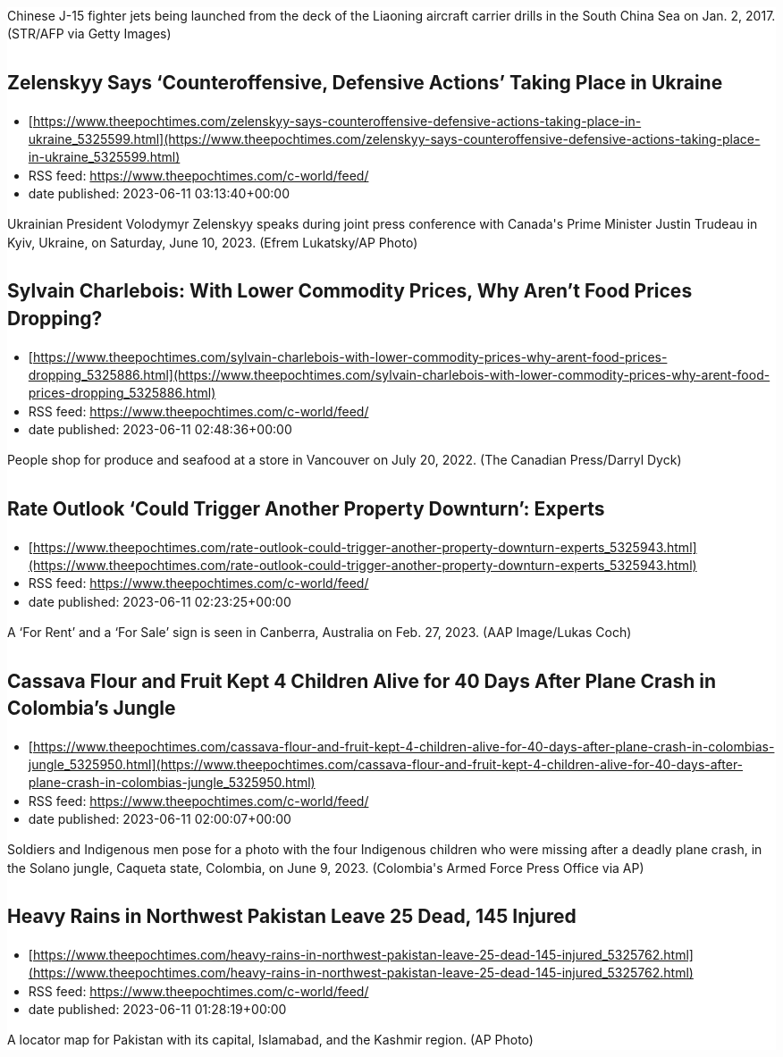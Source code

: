 Chinese J-15 fighter jets being launched from the deck of the Liaoning aircraft carrier drills in the South China Sea on Jan. 2, 2017. (STR/AFP via Getty Images)

## Zelenskyy Says ‘Counteroffensive, Defensive Actions’ Taking Place in Ukraine
 - [https://www.theepochtimes.com/zelenskyy-says-counteroffensive-defensive-actions-taking-place-in-ukraine_5325599.html](https://www.theepochtimes.com/zelenskyy-says-counteroffensive-defensive-actions-taking-place-in-ukraine_5325599.html)
 - RSS feed: https://www.theepochtimes.com/c-world/feed/
 - date published: 2023-06-11 03:13:40+00:00

Ukrainian President Volodymyr Zelenskyy speaks during joint press conference with Canada's Prime Minister Justin Trudeau in Kyiv, Ukraine, on Saturday, June 10, 2023. (Efrem Lukatsky/AP Photo)

## Sylvain Charlebois: With Lower Commodity Prices, Why Aren’t Food Prices Dropping?
 - [https://www.theepochtimes.com/sylvain-charlebois-with-lower-commodity-prices-why-arent-food-prices-dropping_5325886.html](https://www.theepochtimes.com/sylvain-charlebois-with-lower-commodity-prices-why-arent-food-prices-dropping_5325886.html)
 - RSS feed: https://www.theepochtimes.com/c-world/feed/
 - date published: 2023-06-11 02:48:36+00:00

People shop for produce and seafood at a store in Vancouver on July 20, 2022. (The Canadian Press/Darryl Dyck)

## Rate Outlook ‘Could Trigger Another Property Downturn’: Experts
 - [https://www.theepochtimes.com/rate-outlook-could-trigger-another-property-downturn-experts_5325943.html](https://www.theepochtimes.com/rate-outlook-could-trigger-another-property-downturn-experts_5325943.html)
 - RSS feed: https://www.theepochtimes.com/c-world/feed/
 - date published: 2023-06-11 02:23:25+00:00

A ‘For Rent’ and a ‘For Sale’ sign is seen in Canberra, Australia on Feb. 27, 2023. (AAP Image/Lukas Coch)

## Cassava Flour and Fruit Kept 4 Children Alive for 40 Days After Plane Crash in Colombia’s Jungle
 - [https://www.theepochtimes.com/cassava-flour-and-fruit-kept-4-children-alive-for-40-days-after-plane-crash-in-colombias-jungle_5325950.html](https://www.theepochtimes.com/cassava-flour-and-fruit-kept-4-children-alive-for-40-days-after-plane-crash-in-colombias-jungle_5325950.html)
 - RSS feed: https://www.theepochtimes.com/c-world/feed/
 - date published: 2023-06-11 02:00:07+00:00

Soldiers and Indigenous men pose for a photo with the four Indigenous children who were missing after a deadly plane crash, in the Solano jungle, Caqueta state, Colombia, on June 9, 2023. (Colombia's Armed Force Press Office via AP)

## Heavy Rains in Northwest Pakistan Leave 25 Dead, 145 Injured
 - [https://www.theepochtimes.com/heavy-rains-in-northwest-pakistan-leave-25-dead-145-injured_5325762.html](https://www.theepochtimes.com/heavy-rains-in-northwest-pakistan-leave-25-dead-145-injured_5325762.html)
 - RSS feed: https://www.theepochtimes.com/c-world/feed/
 - date published: 2023-06-11 01:28:19+00:00

A locator map for Pakistan with its capital, Islamabad, and the Kashmir region. (AP Photo)

